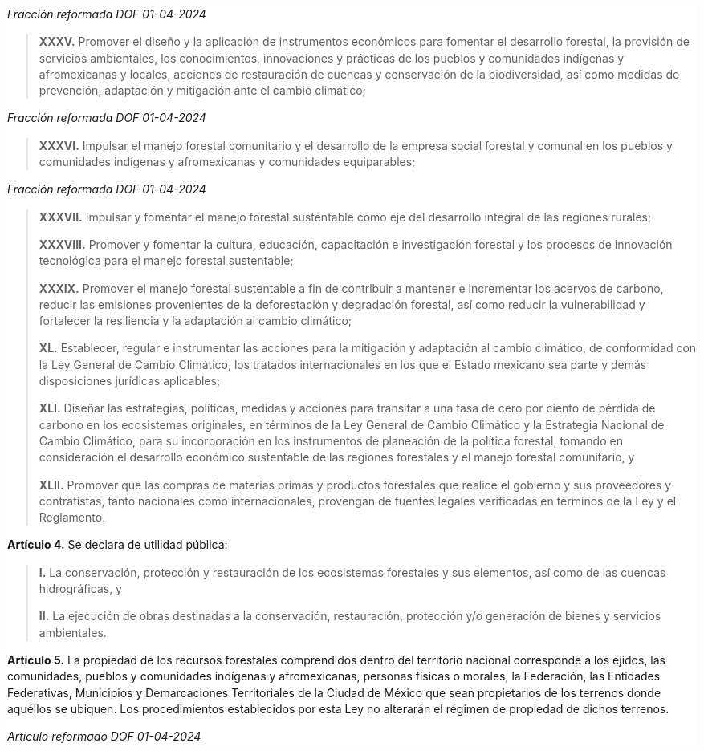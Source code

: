 *Fracción reformada DOF 01-04-2024*

> **XXXV.** Promover el diseño y la aplicación de instrumentos económicos para fomentar el desarrollo forestal, la provisión de servicios ambientales, los conocimientos, innovaciones y prácticas de los pueblos y comunidades indígenas y afromexicanas y locales, acciones de restauración de cuencas y conservación de la biodiversidad, así como medidas de prevención, adaptación y mitigación ante el cambio climático;

*Fracción reformada DOF 01-04-2024*

> **XXXVI.** Impulsar el manejo forestal comunitario y el desarrollo de la empresa social forestal y comunal en los pueblos y comunidades indígenas y afromexicanas y comunidades equiparables;

*Fracción reformada DOF 01-04-2024*

> **XXXVII.** Impulsar y fomentar el manejo forestal sustentable como eje del desarrollo integral de las regiones rurales;
>
> **XXXVIII.** Promover y fomentar la cultura, educación, capacitación e investigación forestal y los procesos de innovación tecnológica para el manejo forestal sustentable;
>
> **XXXIX.** Promover el manejo forestal sustentable a fin de contribuir a mantener e incrementar los acervos de carbono, reducir las emisiones provenientes de la deforestación y degradación forestal, así como reducir la vulnerabilidad y fortalecer la resiliencia y la adaptación al cambio climático;
>
> **XL.** Establecer, regular e instrumentar las acciones para la mitigación y adaptación al cambio climático, de conformidad con la Ley General de Cambio Climático, los tratados internacionales en los que el Estado mexicano sea parte y demás disposiciones jurídicas aplicables;
>
> **XLI.** Diseñar las estrategias, políticas, medidas y acciones para transitar a una tasa de cero por ciento de pérdida de carbono en los ecosistemas originales, en términos de la Ley General de Cambio Climático y la Estrategia Nacional de Cambio Climático, para su incorporación en los instrumentos de planeación de la política forestal, tomando en consideración el desarrollo económico sustentable de las regiones forestales y el manejo forestal comunitario, y
>
> **XLII.** Promover que las compras de materias primas y productos forestales que realice el gobierno y sus proveedores y contratistas, tanto nacionales como internacionales, provengan de fuentes legales verificadas en términos de la Ley y el Reglamento.

**Artículo 4.** Se declara de utilidad pública:

> **I.** La conservación, protección y restauración de los ecosistemas forestales y sus elementos, así como de las cuencas hidrográficas, y
>
> **II.** La ejecución de obras destinadas a la conservación, restauración, protección y/o generación de bienes y servicios ambientales.

**Artículo 5.** La propiedad de los recursos forestales comprendidos dentro del territorio nacional corresponde a los ejidos, las comunidades, pueblos y comunidades indígenas y afromexicanas, personas físicas o morales, la Federación, las Entidades Federativas, Municipios y Demarcaciones Territoriales de la Ciudad de México que sean propietarios de los terrenos donde aquéllos se ubiquen. Los procedimientos establecidos por esta Ley no alterarán el régimen de propiedad de dichos terrenos.

*Artículo reformado DOF 01-04-2024*
